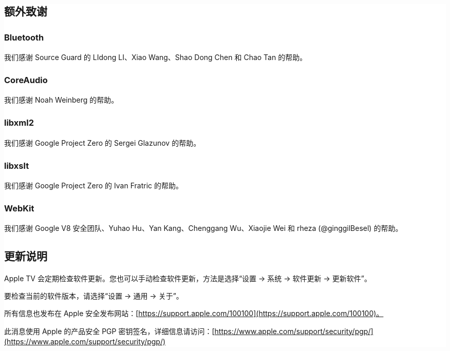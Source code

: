 ## 额外致谢

### Bluetooth
我们感谢 Source Guard 的 LIdong LI、Xiao Wang、Shao Dong Chen 和 Chao Tan 的帮助。

### CoreAudio
我们感谢 Noah Weinberg 的帮助。

### libxml2
我们感谢 Google Project Zero 的 Sergei Glazunov 的帮助。

### libxslt
我们感谢 Google Project Zero 的 Ivan Fratric 的帮助。

### WebKit
我们感谢 Google V8 安全团队、Yuhao Hu、Yan Kang、Chenggang Wu、Xiaojie Wei 和 rheza (@ginggilBesel) 的帮助。

## 更新说明

Apple TV 会定期检查软件更新。您也可以手动检查软件更新，方法是选择“设置 -> 系统 -> 软件更新 -> 更新软件”。

要检查当前的软件版本，请选择“设置 -> 通用 -> 关于”。

所有信息也发布在 Apple 安全发布网站：[https://support.apple.com/100100](https://support.apple.com/100100)。

此消息使用 Apple 的产品安全 PGP 密钥签名，详细信息请访问：[https://www.apple.com/support/security/pgp/](https://www.apple.com/support/security/pgp/)